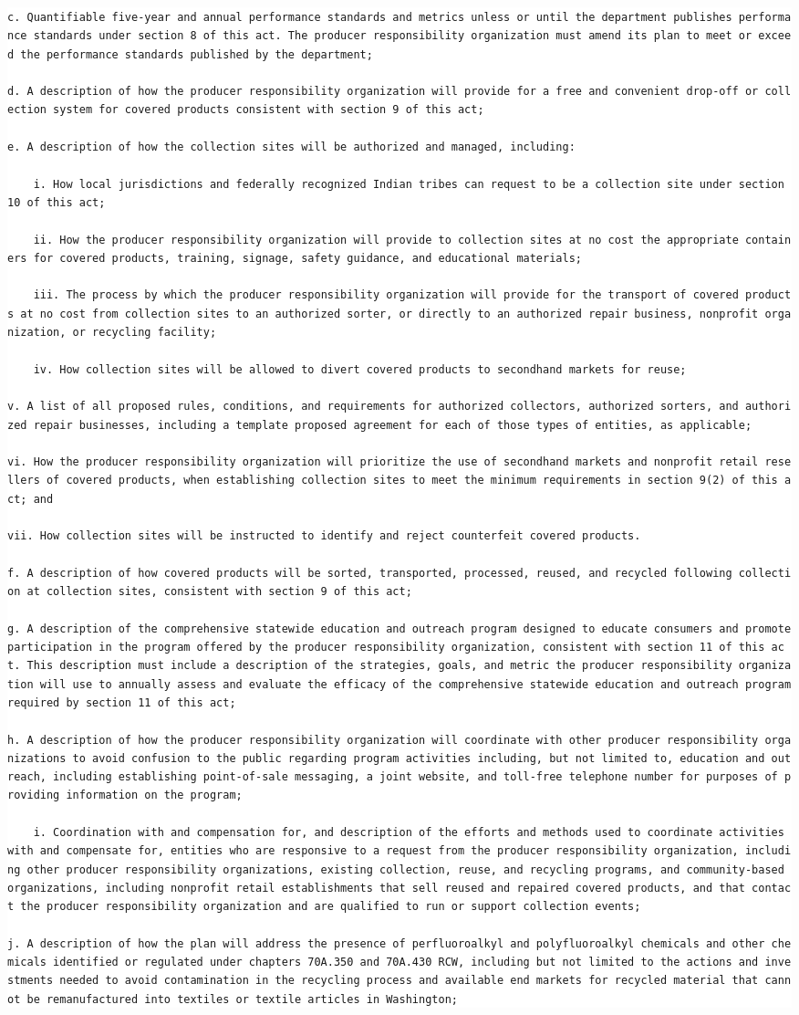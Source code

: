     c. Quantifiable five-year and annual performance standards and metrics unless or until the department publishes performance standards under section 8 of this act. The producer responsibility organization must amend its plan to meet or exceed the performance standards published by the department;

    d. A description of how the producer responsibility organization will provide for a free and convenient drop-off or collection system for covered products consistent with section 9 of this act;

    e. A description of how the collection sites will be authorized and managed, including:

        i. How local jurisdictions and federally recognized Indian tribes can request to be a collection site under section 10 of this act;

        ii. How the producer responsibility organization will provide to collection sites at no cost the appropriate containers for covered products, training, signage, safety guidance, and educational materials;

        iii. The process by which the producer responsibility organization will provide for the transport of covered products at no cost from collection sites to an authorized sorter, or directly to an authorized repair business, nonprofit organization, or recycling facility;

        iv. How collection sites will be allowed to divert covered products to secondhand markets for reuse;

    v. A list of all proposed rules, conditions, and requirements for authorized collectors, authorized sorters, and authorized repair businesses, including a template proposed agreement for each of those types of entities, as applicable;

    vi. How the producer responsibility organization will prioritize the use of secondhand markets and nonprofit retail resellers of covered products, when establishing collection sites to meet the minimum requirements in section 9(2) of this act; and

    vii. How collection sites will be instructed to identify and reject counterfeit covered products.

    f. A description of how covered products will be sorted, transported, processed, reused, and recycled following collection at collection sites, consistent with section 9 of this act;

    g. A description of the comprehensive statewide education and outreach program designed to educate consumers and promote participation in the program offered by the producer responsibility organization, consistent with section 11 of this act. This description must include a description of the strategies, goals, and metric the producer responsibility organization will use to annually assess and evaluate the efficacy of the comprehensive statewide education and outreach program required by section 11 of this act;

    h. A description of how the producer responsibility organization will coordinate with other producer responsibility organizations to avoid confusion to the public regarding program activities including, but not limited to, education and outreach, including establishing point-of-sale messaging, a joint website, and toll-free telephone number for purposes of providing information on the program;

        i. Coordination with and compensation for, and description of the efforts and methods used to coordinate activities with and compensate for, entities who are responsive to a request from the producer responsibility organization, including other producer responsibility organizations, existing collection, reuse, and recycling programs, and community-based organizations, including nonprofit retail establishments that sell reused and repaired covered products, and that contact the producer responsibility organization and are qualified to run or support collection events;

    j. A description of how the plan will address the presence of perfluoroalkyl and polyfluoroalkyl chemicals and other chemicals identified or regulated under chapters 70A.350 and 70A.430 RCW, including but not limited to the actions and investments needed to avoid contamination in the recycling process and available end markets for recycled material that cannot be remanufactured into textiles or textile articles in Washington;
